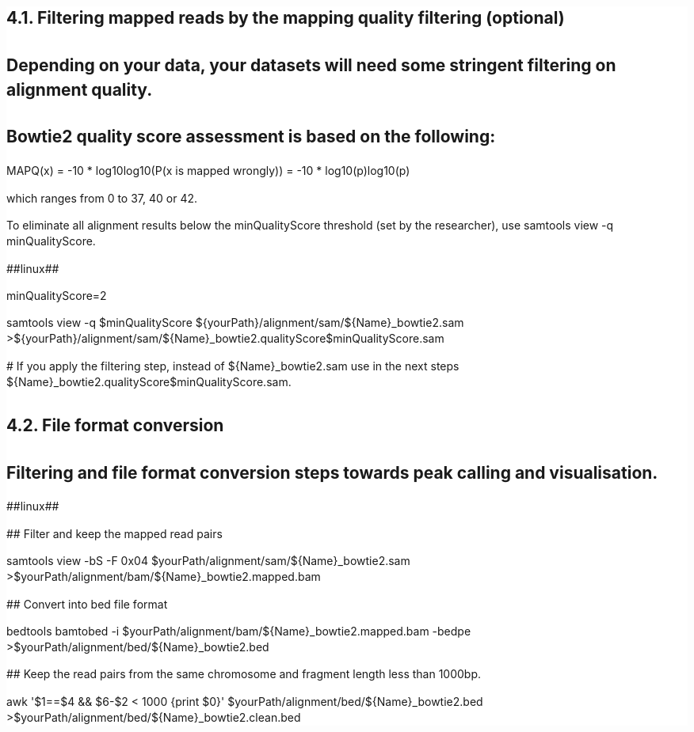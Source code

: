 ## 

## 4.1. Filtering mapped reads by the mapping quality filtering (optional)

## 

## Depending on your data, your datasets will need some stringent filtering on alignment quality.

## Bowtie2 quality score assessment is based on the following:

MAPQ(x) = -10 \* log10log10(P(x is mapped wrongly)) = -10 \* log10(p)log10(p)

which ranges from 0 to 37, 40 or 42.

To eliminate all alignment results below the minQualityScore threshold (set by the researcher), use samtools view -q minQualityScore.

\#\#linux\#\#

minQualityScore=2

samtools view -q \$minQualityScore \${yourPath}/alignment/sam/\${Name}_bowtie2.sam \>\${yourPath}/alignment/sam/\${Name}_bowtie2.qualityScore\$minQualityScore.sam

\# If you apply the filtering step, instead of \${Name}_bowtie2.sam use in the next steps \${Name}_bowtie2.qualityScore\$minQualityScore.sam.

## 

## 4.2. File format conversion

## 

## Filtering and file format conversion steps towards peak calling and visualisation.

\#\#linux\#\#

\#\# Filter and keep the mapped read pairs

samtools view -bS -F 0x04 \$yourPath/alignment/sam/\${Name}_bowtie2.sam \>\$yourPath/alignment/bam/\${Name}_bowtie2.mapped.bam

\#\# Convert into bed file format

bedtools bamtobed -i \$yourPath/alignment/bam/\${Name}_bowtie2.mapped.bam -bedpe \>\$yourPath/alignment/bed/\${Name}_bowtie2.bed

\#\# Keep the read pairs from the same chromosome and fragment length less than 1000bp.

awk '\$1==\$4 && \$6-\$2 \< 1000 {print \$0}' \$yourPath/alignment/bed/\${Name}_bowtie2.bed \>\$yourPath/alignment/bed/\${Name}_bowtie2.clean.bed
